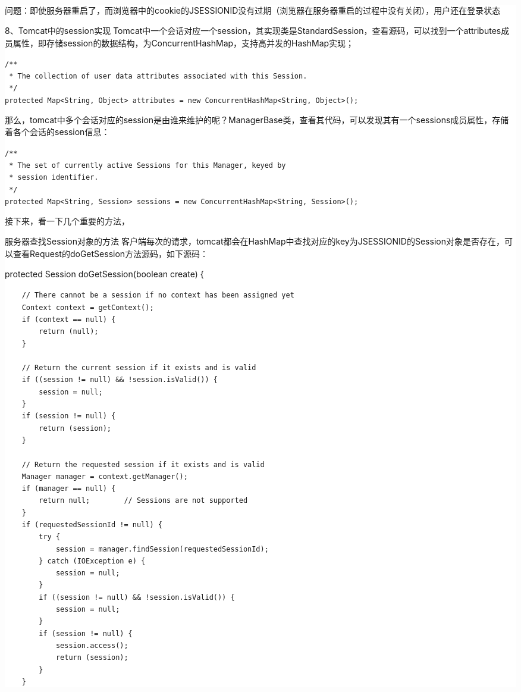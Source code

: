 问题：即使服务器重启了，而浏览器中的cookie的JSESSIONID没有过期（浏览器在服务器重启的过程中没有关闭），用户还在登录状态


8、Tomcat中的session实现
Tomcat中一个会话对应一个session，其实现类是StandardSession，查看源码，可以找到一个attributes成员属性，即存储session的数据结构，为ConcurrentHashMap，支持高并发的HashMap实现；

    /**
     * The collection of user data attributes associated with this Session.
     */
    protected Map<String, Object> attributes = new ConcurrentHashMap<String, Object>();
那么，tomcat中多个会话对应的session是由谁来维护的呢？ManagerBase类，查看其代码，可以发现其有一个sessions成员属性，存储着各个会话的session信息：

    /**
     * The set of currently active Sessions for this Manager, keyed by
     * session identifier.
     */
    protected Map<String, Session> sessions = new ConcurrentHashMap<String, Session>();
接下来，看一下几个重要的方法，

服务器查找Session对象的方法
客户端每次的请求，tomcat都会在HashMap中查找对应的key为JSESSIONID的Session对象是否存在，可以查看Request的doGetSession方法源码，如下源码：

protected Session doGetSession(boolean create) {

        // There cannot be a session if no context has been assigned yet
        Context context = getContext();
        if (context == null) {
            return (null);
        }

        // Return the current session if it exists and is valid
        if ((session != null) && !session.isValid()) {
            session = null;
        }
        if (session != null) {
            return (session);
        }

        // Return the requested session if it exists and is valid
        Manager manager = context.getManager();
        if (manager == null) {
            return null;        // Sessions are not supported
        }
        if (requestedSessionId != null) {
            try {
                session = manager.findSession(requestedSessionId);
            } catch (IOException e) {
                session = null;
            }
            if ((session != null) && !session.isValid()) {
                session = null;
            }
            if (session != null) {
                session.access();
                return (session);
            }
        }
